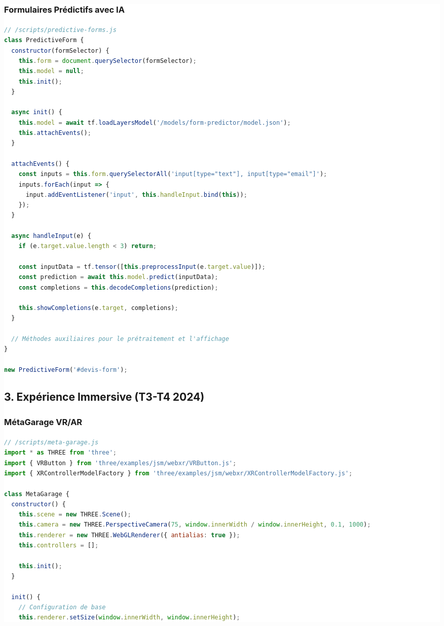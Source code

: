 ### Formulaires Prédictifs avec IA

```js
// /scripts/predictive-forms.js
class PredictiveForm {
  constructor(formSelector) {
    this.form = document.querySelector(formSelector);
    this.model = null;
    this.init();
  }
  
  async init() {
    this.model = await tf.loadLayersModel('/models/form-predictor/model.json');
    this.attachEvents();
  }
  
  attachEvents() {
    const inputs = this.form.querySelectorAll('input[type="text"], input[type="email"]');
    inputs.forEach(input => {
      input.addEventListener('input', this.handleInput.bind(this));
    });
  }
  
  async handleInput(e) {
    if (e.target.value.length < 3) return;
    
    const inputData = tf.tensor([this.preprocessInput(e.target.value)]);
    const prediction = await this.model.predict(inputData);
    const completions = this.decodeCompletions(prediction);
    
    this.showCompletions(e.target, completions);
  }
  
  // Méthodes auxiliaires pour le prétraitement et l'affichage
}

new PredictiveForm('#devis-form');
```

## 3. Expérience Immersive (T3-T4 2024)

### MétaGarage VR/AR

```js
// /scripts/meta-garage.js
import * as THREE from 'three';
import { VRButton } from 'three/examples/jsm/webxr/VRButton.js';
import { XRControllerModelFactory } from 'three/examples/jsm/webxr/XRControllerModelFactory.js';

class MetaGarage {
  constructor() {
    this.scene = new THREE.Scene();
    this.camera = new THREE.PerspectiveCamera(75, window.innerWidth / window.innerHeight, 0.1, 1000);
    this.renderer = new THREE.WebGLRenderer({ antialias: true });
    this.controllers = [];
    
    this.init();
  }
  
  init() {
    // Configuration de base
    this.renderer.setSize(window.innerWidth, window.innerHeight);
```